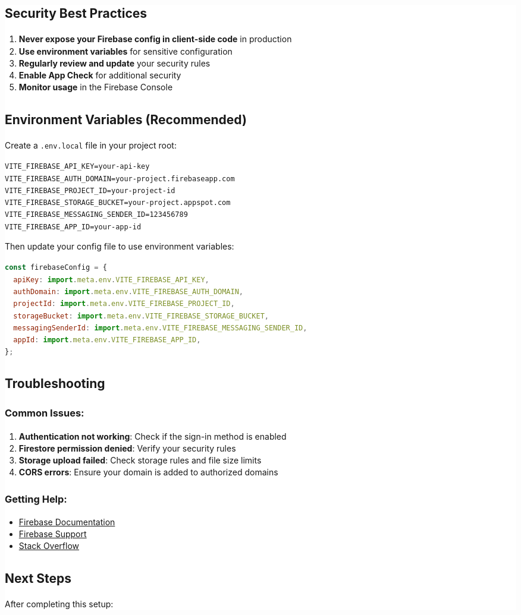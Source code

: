 ## Security Best Practices

1. **Never expose your Firebase config in client-side code** in production
2. **Use environment variables** for sensitive configuration
3. **Regularly review and update** your security rules
4. **Enable App Check** for additional security
5. **Monitor usage** in the Firebase Console

## Environment Variables (Recommended)

Create a `.env.local` file in your project root:

```env
VITE_FIREBASE_API_KEY=your-api-key
VITE_FIREBASE_AUTH_DOMAIN=your-project.firebaseapp.com
VITE_FIREBASE_PROJECT_ID=your-project-id
VITE_FIREBASE_STORAGE_BUCKET=your-project.appspot.com
VITE_FIREBASE_MESSAGING_SENDER_ID=123456789
VITE_FIREBASE_APP_ID=your-app-id
```

Then update your config file to use environment variables:

```javascript
const firebaseConfig = {
  apiKey: import.meta.env.VITE_FIREBASE_API_KEY,
  authDomain: import.meta.env.VITE_FIREBASE_AUTH_DOMAIN,
  projectId: import.meta.env.VITE_FIREBASE_PROJECT_ID,
  storageBucket: import.meta.env.VITE_FIREBASE_STORAGE_BUCKET,
  messagingSenderId: import.meta.env.VITE_FIREBASE_MESSAGING_SENDER_ID,
  appId: import.meta.env.VITE_FIREBASE_APP_ID,
};
```

## Troubleshooting

### Common Issues:

1. **Authentication not working**: Check if the sign-in method is enabled
2. **Firestore permission denied**: Verify your security rules
3. **Storage upload failed**: Check storage rules and file size limits
4. **CORS errors**: Ensure your domain is added to authorized domains

### Getting Help:

- [Firebase Documentation](https://firebase.google.com/docs)
- [Firebase Support](https://firebase.google.com/support)
- [Stack Overflow](https://stackoverflow.com/questions/tagged/firebase)

## Next Steps

After completing this setup:
